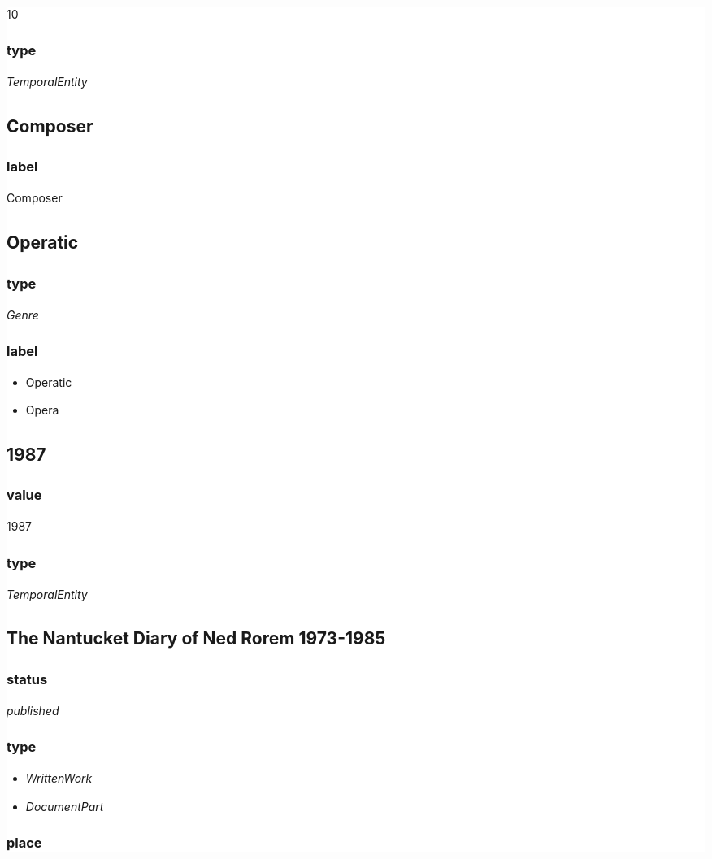 
10

### type


*TemporalEntity*

## Composer

### label


Composer

## Operatic

### type


*Genre*

### label

 - Operatic

 - Opera

## 1987

### value


1987

### type


*TemporalEntity*

## The Nantucket Diary of Ned Rorem 1973-1985

### status


*published*

### type

 - *WrittenWork*

 - *DocumentPart*

### place
